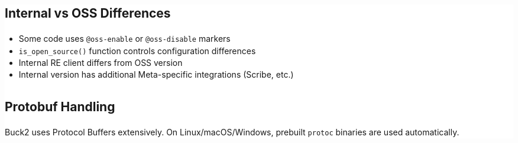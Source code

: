 ## Internal vs OSS Differences

- Some code uses `@oss-enable` or `@oss-disable` markers
- `is_open_source()` function controls configuration differences
- Internal RE client differs from OSS version
- Internal version has additional Meta-specific integrations (Scribe, etc.)

## Protobuf Handling

Buck2 uses Protocol Buffers extensively. On Linux/macOS/Windows, prebuilt
`protoc` binaries are used automatically.
